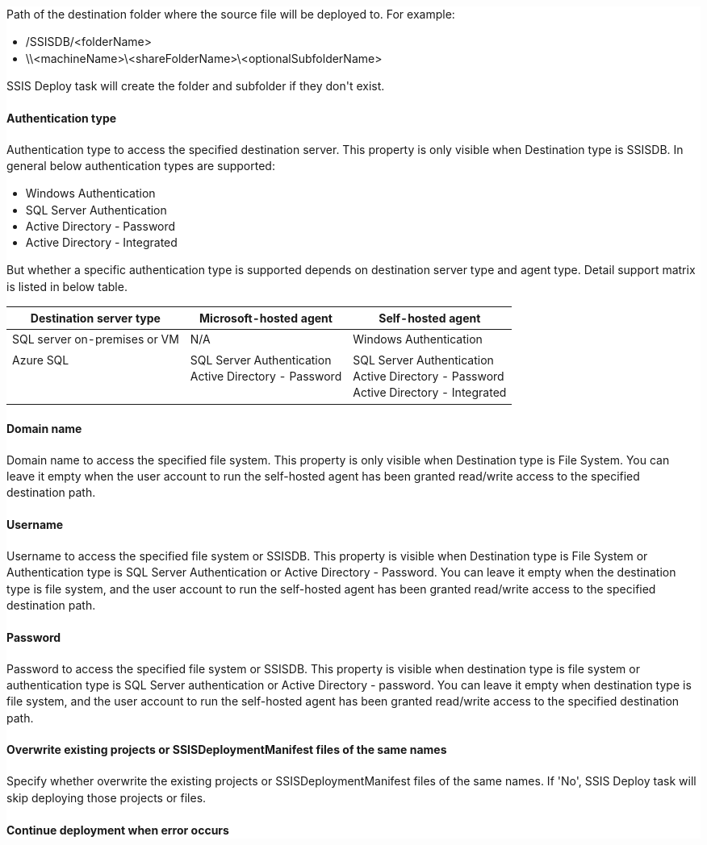 Path of the destination folder where the source file will be deployed to. For example:

- /SSISDB/\<folderName\>
- \\\\\<machineName\>\\\<shareFolderName\>\\\<optionalSubfolderName\>

SSIS Deploy task will create the folder and subfolder if they don't exist.

#### Authentication type

Authentication type to access the specified destination server. This property is only visible when Destination type is SSISDB. In general below authentication types are supported:

- Windows Authentication
- SQL Server Authentication
- Active Directory - Password
- Active Directory - Integrated

But whether a specific authentication type is supported depends on destination server type and agent type. Detail support matrix is listed in below table.

|Destination server type|Microsoft-hosted agent|Self-hosted agent|
|---------|---------|---------|
|SQL server on-premises or VM |N/A|Windows Authentication|
|Azure SQL|SQL Server Authentication <br> Active Directory - Password|SQL Server Authentication <br> Active Directory - Password <br> Active Directory - Integrated|

#### Domain name

Domain name to access the specified file system. This property is only visible when Destination type is File System.
You can leave it empty when the user account to run the self-hosted agent has been granted read/write access to the specified destination path.

#### Username

Username to access the specified file system or SSISDB. This property is visible when Destination type is File System or Authentication type is SQL Server Authentication or Active Directory - Password.
You can leave it empty when the destination type is file system, and the user account to run the self-hosted agent has been granted read/write access to the specified destination path.

#### Password

Password to access the specified file system or SSISDB. This property is visible when destination type is file system or authentication type is SQL Server authentication or Active Directory - password.
You can leave it empty when destination type is file system, and the user account to run the self-hosted agent has been granted read/write access to the specified destination path.

#### Overwrite existing projects or SSISDeploymentManifest files of the same names

Specify whether overwrite the existing projects or SSISDeploymentManifest files of the same names. If 'No', SSIS Deploy task will skip deploying those projects or files.

#### Continue deployment when error occurs
